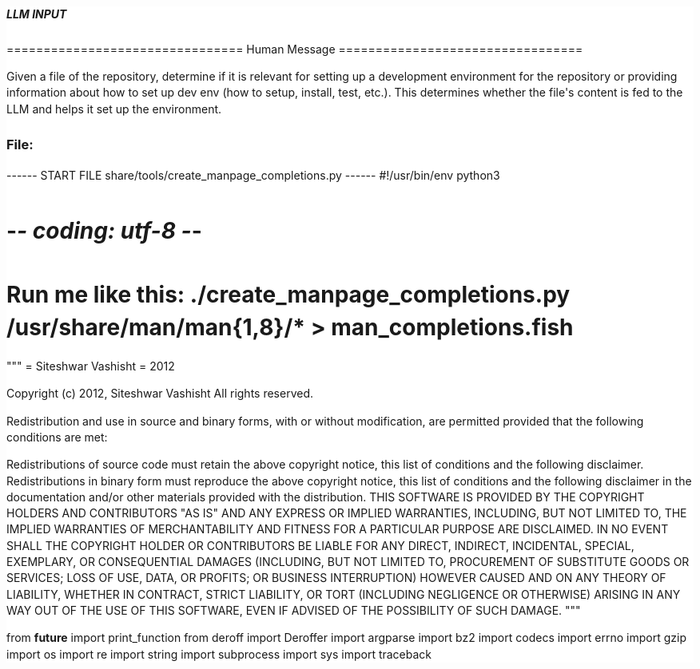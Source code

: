 ##### LLM INPUT #####
================================ Human Message =================================

Given a file of the repository, determine if it is relevant for setting up a development environment for the repository or providing information about how to set up dev env (how to setup, install, test, etc.). This determines whether the file's content is fed to the LLM and helps it set up the environment.

### File:
------ START FILE share/tools/create_manpage_completions.py ------
#!/usr/bin/env python3
# -*- coding: utf-8 -*-

# Run me like this: ./create_manpage_completions.py /usr/share/man/man{1,8}/* > man_completions.fish

"""
<OWNER> = Siteshwar Vashisht
<YEAR> = 2012

Copyright (c) 2012, Siteshwar Vashisht
All rights reserved.

Redistribution and use in source and binary forms, with or without modification, are permitted provided that the following conditions are met:

Redistributions of source code must retain the above copyright notice, this list of conditions and the following disclaimer.
Redistributions in binary form must reproduce the above copyright notice, this list of conditions and the following disclaimer in the documentation and/or other materials provided with the distribution.
THIS SOFTWARE IS PROVIDED BY THE COPYRIGHT HOLDERS AND CONTRIBUTORS "AS IS" AND ANY EXPRESS OR IMPLIED WARRANTIES, INCLUDING, BUT NOT LIMITED TO, THE IMPLIED WARRANTIES OF MERCHANTABILITY AND FITNESS FOR A PARTICULAR PURPOSE ARE DISCLAIMED. IN NO EVENT SHALL THE COPYRIGHT HOLDER OR CONTRIBUTORS BE LIABLE FOR ANY DIRECT, INDIRECT, INCIDENTAL, SPECIAL, EXEMPLARY, OR CONSEQUENTIAL DAMAGES (INCLUDING, BUT NOT LIMITED TO, PROCUREMENT OF SUBSTITUTE GOODS OR SERVICES; LOSS OF USE, DATA, OR PROFITS; OR BUSINESS INTERRUPTION) HOWEVER CAUSED AND ON ANY THEORY OF LIABILITY, WHETHER IN CONTRACT, STRICT LIABILITY, OR TORT (INCLUDING NEGLIGENCE OR OTHERWISE) ARISING IN ANY WAY OUT OF THE USE OF THIS SOFTWARE, EVEN IF ADVISED OF THE POSSIBILITY OF SUCH DAMAGE.
"""

from __future__ import print_function
from deroff import Deroffer
import argparse
import bz2
import codecs
import errno
import gzip
import os
import re
import string
import subprocess
import sys
import traceback
